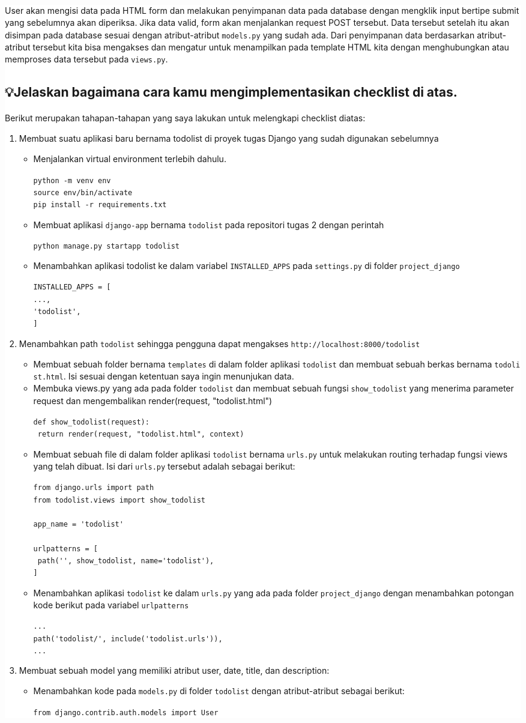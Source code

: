 User akan mengisi data pada HTML form dan melakukan penyimpanan data pada database dengan mengklik input bertipe submit yang sebelumnya akan diperiksa. Jika data valid, form akan menjalankan request POST tersebut. Data tersebut setelah itu akan disimpan pada database sesuai dengan atribut-atribut `models.py` yang sudah ada. Dari penyimpanan data berdasarkan atribut-atribut tersebut kita bisa mengakses dan mengatur untuk menampilkan pada template HTML kita dengan menghubungkan atau memproses data tersebut pada `views.py`.

## 💡Jelaskan bagaimana cara kamu mengimplementasikan checklist di atas.
Berikut merupakan tahapan-tahapan yang saya lakukan untuk melengkapi checklist diatas:
1. Membuat suatu aplikasi baru bernama todolist di proyek tugas Django yang sudah digunakan sebelumnya
   - Menjalankan virtual environment terlebih dahulu.
     ```shell
     python -m venv env
     source env/bin/activate
     pip install -r requirements.txt
     ```
   - Membuat aplikasi `django-app` bernama `todolist` pada repositori tugas 2 dengan perintah
     ```shell
     python manage.py startapp todolist
     ```
   - Menambahkan aplikasi todolist ke dalam variabel `INSTALLED_APPS` pada `settings.py` di folder `project_django`
     ```shell
     INSTALLED_APPS = [
     ...,
     'todolist',
     ]
     ```
   
2. Menambahkan path `todolist` sehingga pengguna dapat mengakses `http://localhost:8000/todolist`
   - Membuat sebuah folder bernama `templates` di dalam folder aplikasi `todolist` dan membuat sebuah berkas bernama `todolist.html`. Isi sesuai dengan ketentuan saya ingin menunjukan data.
   - Membuka views.py yang ada pada folder `todolist` dan membuat sebuah fungsi `show_todolist` yang menerima parameter request dan mengembalikan render(request, "todolist.html")
     ```shell
     def show_todolist(request):
      return render(request, "todolist.html", context)
     ```
   - Membuat sebuah file di dalam folder aplikasi `todolist` bernama `urls.py` untuk melakukan routing terhadap fungsi views yang telah dibuat. Isi dari `urls.py` tersebut adalah sebagai berikut:
     ```shell
     from django.urls import path
     from todolist.views import show_todolist
     
     app_name = 'todolist'

     urlpatterns = [
      path('', show_todolist, name='todolist'),
     ]
     ```
   - Menambahkan aplikasi `todolist` ke dalam `urls.py` yang ada pada folder `project_django` dengan menambahkan potongan kode berikut pada variabel `urlpatterns`
     ``` shell
     ...
     path('todolist/', include('todolist.urls')),
     ...
     ```
3. Membuat sebuah model yang memiliki atribut user, date, title, dan description:
   - Menambahkan kode pada `models.py` di folder `todolist` dengan atribut-atribut sebagai berikut:
     ```shell
     from django.contrib.auth.models import User
